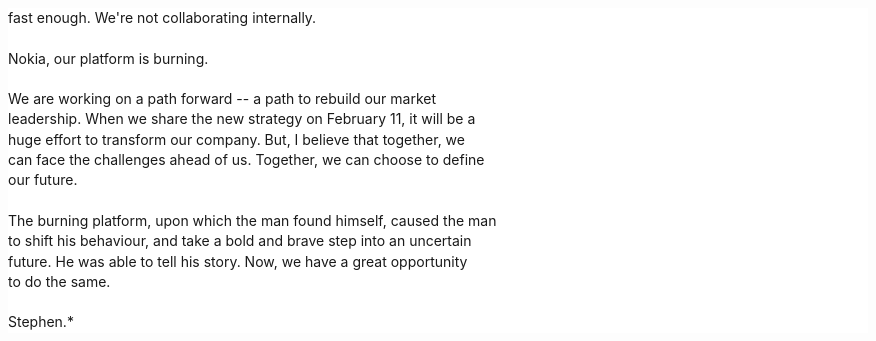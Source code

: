 fast enough. We're not collaborating internally.\
\
Nokia, our platform is burning.\
\
We are working on a path forward \-- a path to rebuild our market\
leadership. When we share the new strategy on February 11, it will be a\
huge effort to transform our company. But, I believe that together, we\
can face the challenges ahead of us. Together, we can choose to define\
our future.\
\
The burning platform, upon which the man found himself, caused the man\
to shift his behaviour, and take a bold and brave step into an uncertain\
future. He was able to tell his story. Now, we have a great opportunity\
to do the same.\
\
Stephen.*

